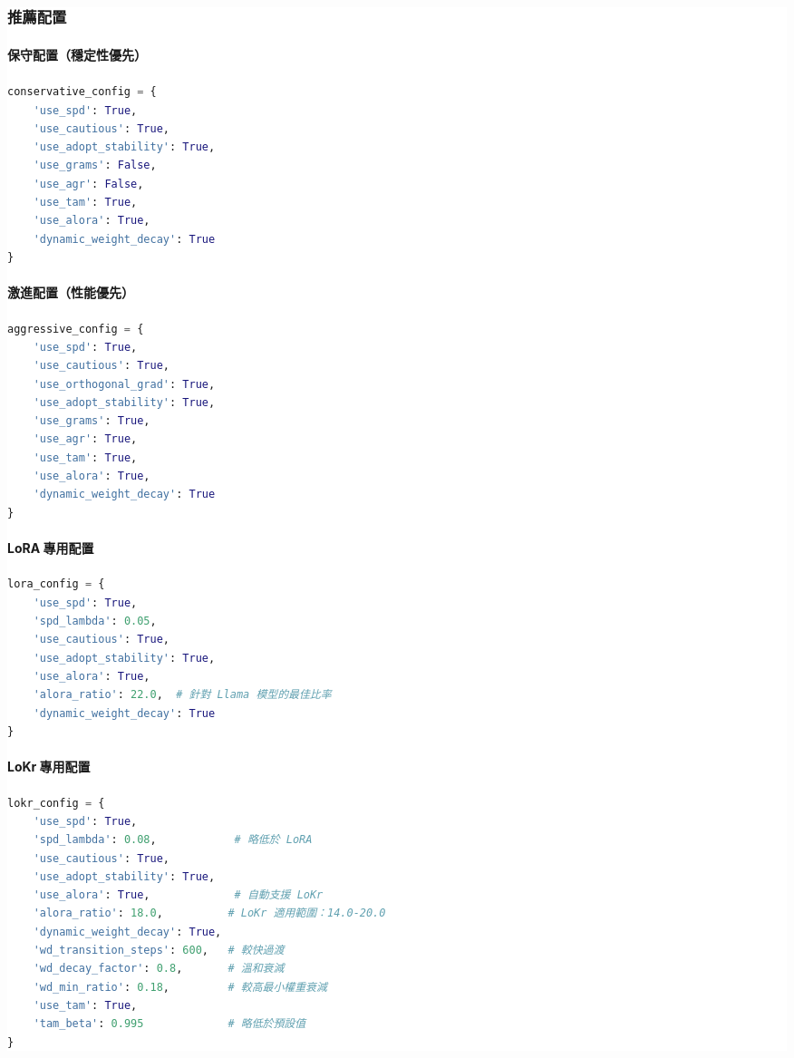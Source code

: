 ### 推薦配置

#### 保守配置（穩定性優先）
```python
conservative_config = {
    'use_spd': True,
    'use_cautious': True,
    'use_adopt_stability': True,
    'use_grams': False,
    'use_agr': False,
    'use_tam': True,
    'use_alora': True,
    'dynamic_weight_decay': True
}
```

#### 激進配置（性能優先）
```python
aggressive_config = {
    'use_spd': True,
    'use_cautious': True,
    'use_orthogonal_grad': True,
    'use_adopt_stability': True,
    'use_grams': True,
    'use_agr': True,
    'use_tam': True,
    'use_alora': True,
    'dynamic_weight_decay': True
}
```

#### LoRA 專用配置
```python
lora_config = {
    'use_spd': True,
    'spd_lambda': 0.05,
    'use_cautious': True,
    'use_adopt_stability': True,
    'use_alora': True,
    'alora_ratio': 22.0,  # 針對 Llama 模型的最佳比率
    'dynamic_weight_decay': True
}
```

#### LoKr 專用配置
```python
lokr_config = {
    'use_spd': True,
    'spd_lambda': 0.08,            # 略低於 LoRA
    'use_cautious': True,
    'use_adopt_stability': True,
    'use_alora': True,             # 自動支援 LoKr
    'alora_ratio': 18.0,          # LoKr 適用範圍：14.0-20.0
    'dynamic_weight_decay': True,
    'wd_transition_steps': 600,   # 較快過渡
    'wd_decay_factor': 0.8,       # 溫和衰減
    'wd_min_ratio': 0.18,         # 較高最小權重衰減
    'use_tam': True,
    'tam_beta': 0.995             # 略低於預設值
}
```
